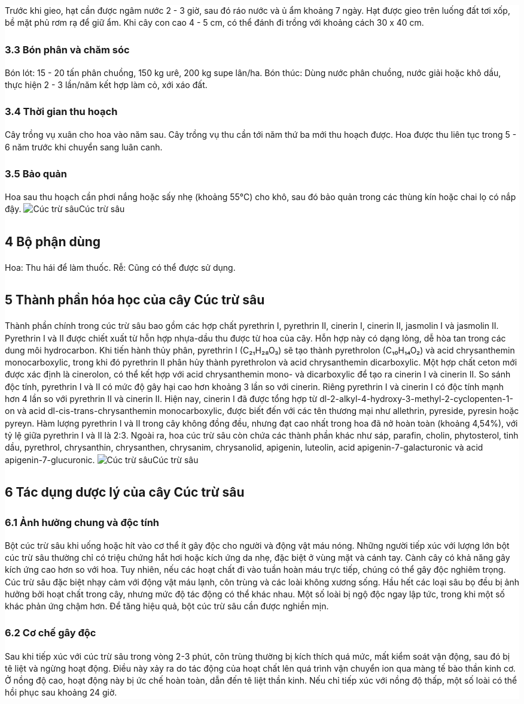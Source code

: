 

Trước khi gieo, hạt cần được ngâm nước 2 - 3 giờ, sau đó ráo nước và ủ ẩm khoảng 7 ngày. Hạt được gieo trên luống đất tơi xốp, bề mặt phủ rơm rạ để giữ ẩm. Khi cây con cao 4 - 5 cm, có thể đánh đi trồng với khoảng cách 30 x 40 cm.
### 3.3 Bón phân và chăm sóc
Bón lót: 15 - 20 tấn phân chuồng, 150 kg urê, 200 kg supe lân/ha.
Bón thúc: Dùng nước phân chuồng, nước giải hoặc khô dầu, thực hiện 2 - 3 lần/năm kết hợp làm cỏ, xới xáo đất.
### 3.4 Thời gian thu hoạch
Cây trồng vụ xuân cho hoa vào năm sau.
Cây trồng vụ thu cần tới năm thứ ba mới thu hoạch được.
Hoa được thu liên tục trong 5 - 6 năm trước khi chuyển sang luân canh.
### 3.5 Bảo quản
Hoa sau thu hoạch cần phơi nắng hoặc sấy nhẹ (khoảng 55°C) cho khô, sau đó bảo quản trong các thùng kín hoặc chai lọ có nắp đậy.
![Cúc trừ sâu](https://trungtamthuoc.com/images/item/cuc-tru-sau-3.jpg)Cúc trừ sâu
##  4 Bộ phận dùng
Hoa: Thu hái để làm thuốc.
Rễ: Cũng có thể được sử dụng.
##  5 Thành phần hóa học của cây Cúc trừ sâu
Thành phần chính trong cúc trừ sâu bao gồm các hợp chất pyrethrin I, pyrethrin II, cinerin I, cinerin II, jasmolin I và jasmolin II.
Pyrethrin I và II được chiết xuất từ hỗn hợp nhựa-dầu thu được từ hoa của cây. Hỗn hợp này có dạng lỏng, dễ hòa tan trong các dung môi hydrocarbon. Khi tiến hành thủy phân, pyrethrin I (C₂₁H₂₈O₃) sẽ tạo thành pyrethrolon (C₁₀H₁₄O₂) và acid chrysanthemin monocarboxylic, trong khi đó pyrethrin II phân hủy thành pyrethrolon và acid chrysanthemin dicarboxylic.
Một hợp chất ceton mới được xác định là cinerolon, có thể kết hợp với acid chrysanthemin mono- và dicarboxylic để tạo ra cinerin I và cinerin II. So sánh độc tính, pyrethrin I và II có mức độ gây hại cao hơn khoảng 3 lần so với cinerin. Riêng pyrethrin I và cinerin I có độc tính mạnh hơn 4 lần so với pyrethrin II và cinerin II.
Hiện nay, cinerin I đã được tổng hợp từ dl-2-alkyl-4-hydroxy-3-methyl-2-cyclopenten-1-on và acid dl-cis-trans-chrysanthemin monocarboxylic, được biết đến với các tên thương mại như allethrin, pyreside, pyresin hoặc pyreyn.
Hàm lượng pyrethrin I và II trong cây không đồng đều, nhưng đạt cao nhất trong hoa đã nở hoàn toàn (khoảng 4,54%), với tỷ lệ giữa pyrethrin I và II là 2:3.
Ngoài ra, hoa cúc trừ sâu còn chứa các thành phần khác như sáp, parafin, cholin, phytosterol, tinh dầu, pyrethrol, chrysanthin, chrysanthen, chrysanim, chrysanolid, apigenin, luteolin, acid apigenin-7-galacturonic và acid apigenin-7-glucuronic.
![Cúc trừ sâu](https://trungtamthuoc.com/images/item/cuc-tru-sau-4.jpg)Cúc trừ sâu
##  6 Tác dụng dược lý của cây Cúc trừ sâu
### 6.1 Ảnh hưởng chung và độc tính
Bột cúc trừ sâu khi uống hoặc hít vào cơ thể ít gây độc cho người và động vật máu nóng. Những người tiếp xúc với lượng lớn bột cúc trừ sâu thường chỉ có triệu chứng hắt hơi hoặc kích ứng da nhẹ, đặc biệt ở vùng mặt và cánh tay. Cành cây có khả năng gây kích ứng cao hơn so với hoa. Tuy nhiên, nếu các hoạt chất đi vào tuần hoàn máu trực tiếp, chúng có thể gây độc nghiêm trọng.
Cúc trừ sâu đặc biệt nhạy cảm với động vật máu lạnh, côn trùng và các loài không xương sống. Hầu hết các loại sâu bọ đều bị ảnh hưởng bởi hoạt chất trong cây, nhưng mức độ tác động có thể khác nhau. Một số loài bị ngộ độc ngay lập tức, trong khi một số khác phản ứng chậm hơn. Để tăng hiệu quả, bột cúc trừ sâu cần được nghiền mịn.
### 6.2 Cơ chế gây độc
Sau khi tiếp xúc với cúc trừ sâu trong vòng 2-3 phút, côn trùng thường bị kích thích quá mức, mất kiểm soát vận động, sau đó bị tê liệt và ngừng hoạt động. Điều này xảy ra do tác động của hoạt chất lên quá trình vận chuyển ion qua màng tế bào thần kinh cơ. Ở nồng độ cao, hoạt động này bị ức chế hoàn toàn, dẫn đến tê liệt thần kinh. Nếu chỉ tiếp xúc với nồng độ thấp, một số loài có thể hồi phục sau khoảng 24 giờ.